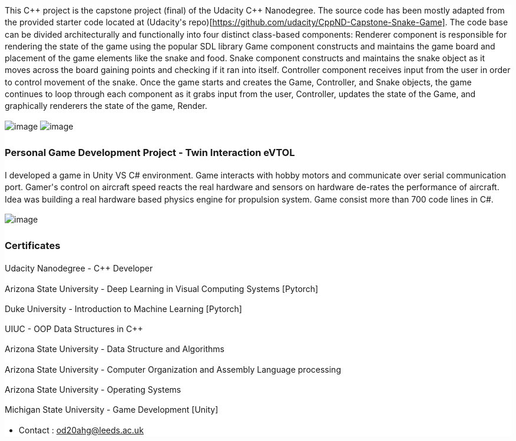  This C++ project is the capstone project (final) of the Udacity C++ Nanodegree. The source code has been mostly adapted from the provided starter code located at (Udacity's repo)[https://github.com/udacity/CppND-Capstone-Snake-Game]. The code base can be divided architecturally and functionally into four distinct class-based components:
Renderer component is responsible for rendering the state of the game using the popular SDL library
Game component constructs and maintains the game board and placement of the game elements like the snake and food.
Snake component constructs and maintains the snake object as it moves across the board gaining points and checking if it ran into itself.
Controller component receives input from the user in order to control movement of the snake.
Once the game starts and creates the Game, Controller, and Snake objects, the game continues to loop through each component as it grabs input from the user, Controller, updates the state of the Game, and graphically renderers the state of the game, Render.

![image](https://user-images.githubusercontent.com/46696280/167740912-a574d934-4e86-4345-bc16-2a913d999f12.png)
![image](https://user-images.githubusercontent.com/46696280/167740879-82d19771-9ffe-4e9a-965a-5232f24a96a9.png)


### Personal Game Development Project - Twin Interaction eVTOL 

I developed a game in Unity VS C# environment. Game interacts with hobby motors and communicate over serial communication port. Gamer's
control on aircraft speed reacts the real hardware and sensors on hardware de-rates the performance of aircraft. Idea was building a real hardware
based physics engine for propulsion system. Game consist more than 700 code lines in C#.

![image](https://user-images.githubusercontent.com/46696280/154200602-44411813-58cf-44db-b4cb-e67a548c0e8b.png)


### Certificates
Udacity Nanodegree - C++ Developer 

Arizona State University - Deep Learning in Visual Computing Systems [Pytorch]

Duke University - Introduction to Machine Learning [Pytorch]

UIUC - OOP Data Structures in C++ 

Arizona State University - Data Structure and Algorithms

Arizona State University - Computer Organization and Assembly Language processing 

Arizona State University - Operating Systems 

Michigan State University - Game Development [Unity]


- Contact : od20ahg@leeds.ac.uk 


